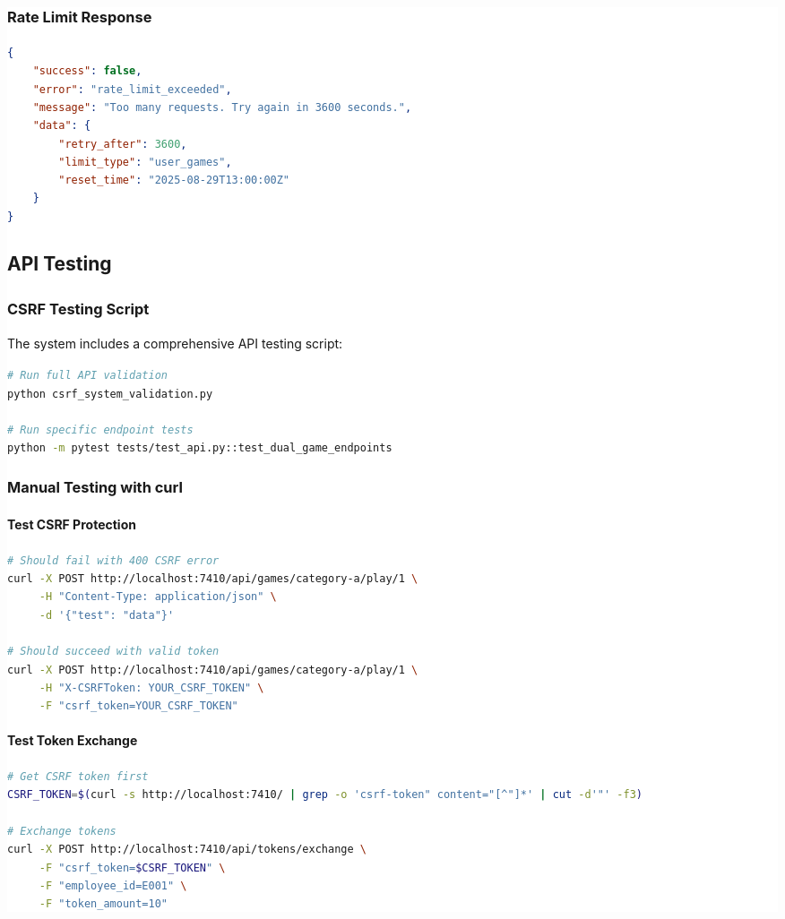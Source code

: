 ### Rate Limit Response

```json
{
    "success": false,
    "error": "rate_limit_exceeded",
    "message": "Too many requests. Try again in 3600 seconds.",
    "data": {
        "retry_after": 3600,
        "limit_type": "user_games",
        "reset_time": "2025-08-29T13:00:00Z"
    }
}
```

## API Testing

### CSRF Testing Script

The system includes a comprehensive API testing script:

```bash
# Run full API validation
python csrf_system_validation.py

# Run specific endpoint tests
python -m pytest tests/test_api.py::test_dual_game_endpoints
```

### Manual Testing with curl

#### Test CSRF Protection

```bash
# Should fail with 400 CSRF error
curl -X POST http://localhost:7410/api/games/category-a/play/1 \
     -H "Content-Type: application/json" \
     -d '{"test": "data"}'

# Should succeed with valid token
curl -X POST http://localhost:7410/api/games/category-a/play/1 \
     -H "X-CSRFToken: YOUR_CSRF_TOKEN" \
     -F "csrf_token=YOUR_CSRF_TOKEN"
```

#### Test Token Exchange

```bash
# Get CSRF token first
CSRF_TOKEN=$(curl -s http://localhost:7410/ | grep -o 'csrf-token" content="[^"]*' | cut -d'"' -f3)

# Exchange tokens
curl -X POST http://localhost:7410/api/tokens/exchange \
     -F "csrf_token=$CSRF_TOKEN" \
     -F "employee_id=E001" \
     -F "token_amount=10"
```
